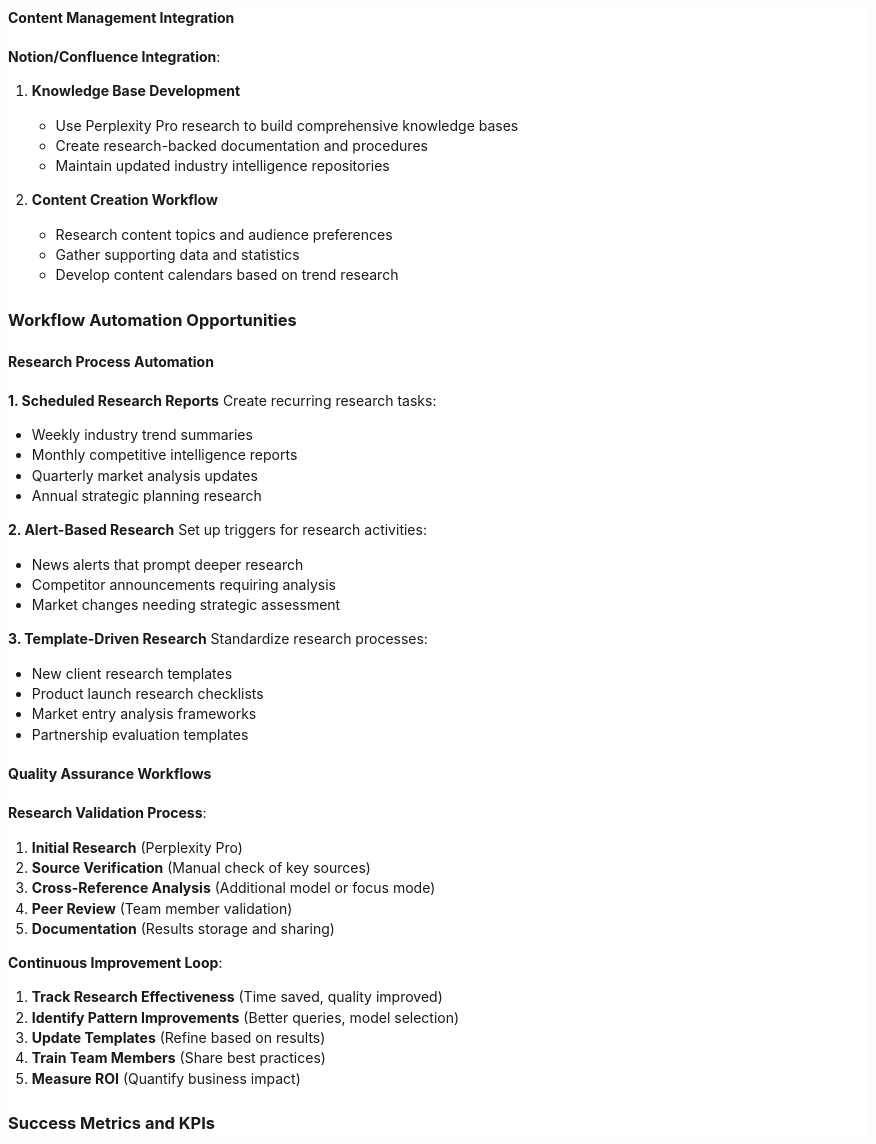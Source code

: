 #### Content Management Integration

**Notion/Confluence Integration**:
1. **Knowledge Base Development**
   - Use Perplexity Pro research to build comprehensive knowledge bases
   - Create research-backed documentation and procedures
   - Maintain updated industry intelligence repositories

2. **Content Creation Workflow**
   - Research content topics and audience preferences
   - Gather supporting data and statistics
   - Develop content calendars based on trend research

### Workflow Automation Opportunities

#### Research Process Automation

**1. Scheduled Research Reports**
Create recurring research tasks:
- Weekly industry trend summaries
- Monthly competitive intelligence reports
- Quarterly market analysis updates
- Annual strategic planning research

**2. Alert-Based Research**
Set up triggers for research activities:
- News alerts that prompt deeper research
- Competitor announcements requiring analysis
- Market changes needing strategic assessment

**3. Template-Driven Research**
Standardize research processes:
- New client research templates
- Product launch research checklists
- Market entry analysis frameworks
- Partnership evaluation templates

#### Quality Assurance Workflows

**Research Validation Process**:
1. **Initial Research** (Perplexity Pro)
2. **Source Verification** (Manual check of key sources)
3. **Cross-Reference Analysis** (Additional model or focus mode)
4. **Peer Review** (Team member validation)
5. **Documentation** (Results storage and sharing)

**Continuous Improvement Loop**:
1. **Track Research Effectiveness** (Time saved, quality improved)
2. **Identify Pattern Improvements** (Better queries, model selection)
3. **Update Templates** (Refine based on results)
4. **Train Team Members** (Share best practices)
5. **Measure ROI** (Quantify business impact)

### Success Metrics and KPIs

